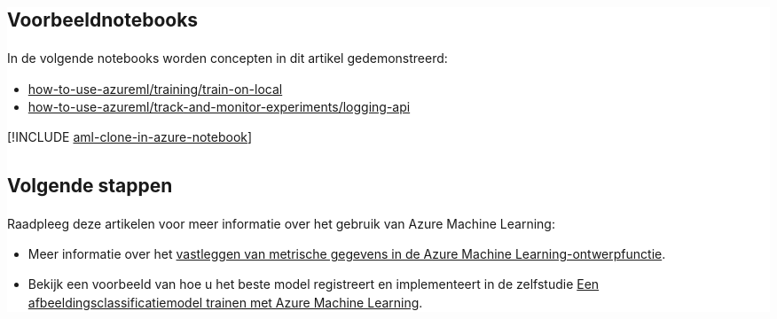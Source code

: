 ## <a name="example-notebooks"></a>Voorbeeldnotebooks

In de volgende notebooks worden concepten in dit artikel gedemonstreerd:
* [how-to-use-azureml/training/train-on-local](https://github.com/Azure/MachineLearningNotebooks/blob/master/how-to-use-azureml/training/train-on-local)
* [how-to-use-azureml/track-and-monitor-experiments/logging-api](https://github.com/Azure/MachineLearningNotebooks/blob/master/how-to-use-azureml/track-and-monitor-experiments/logging-api)

[!INCLUDE [aml-clone-in-azure-notebook](../../includes/aml-clone-for-examples.md)]

## <a name="next-steps"></a>Volgende stappen

Raadpleeg deze artikelen voor meer informatie over het gebruik van Azure Machine Learning:

* Meer informatie over het [vastleggen van metrische gegevens in de Azure Machine Learning-ontwerpfunctie](how-to-track-designer-experiments.md).

* Bekijk een voorbeeld van hoe u het beste model registreert en implementeert in de zelfstudie [Een afbeeldingsclassificatiemodel trainen met Azure Machine Learning](tutorial-train-models-with-aml.md).